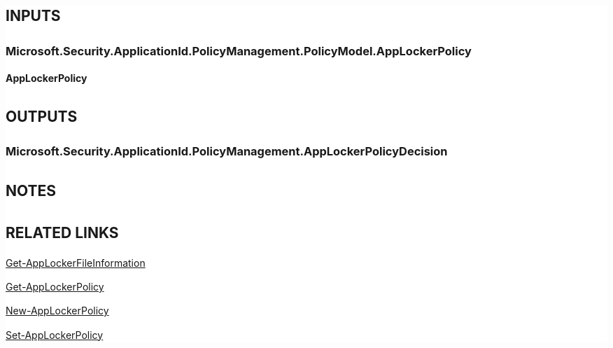 ## INPUTS

### Microsoft.Security.ApplicationId.PolicyManagement.PolicyModel.AppLockerPolicy
**AppLockerPolicy**

## OUTPUTS

### Microsoft.Security.ApplicationId.PolicyManagement.AppLockerPolicyDecision

## NOTES

## RELATED LINKS

[Get-AppLockerFileInformation](./Get-AppLockerFileInformation.md)

[Get-AppLockerPolicy](./Get-AppLockerPolicy.md)

[New-AppLockerPolicy](./New-AppLockerPolicy.md)

[Set-AppLockerPolicy](./Set-AppLockerPolicy.md)

